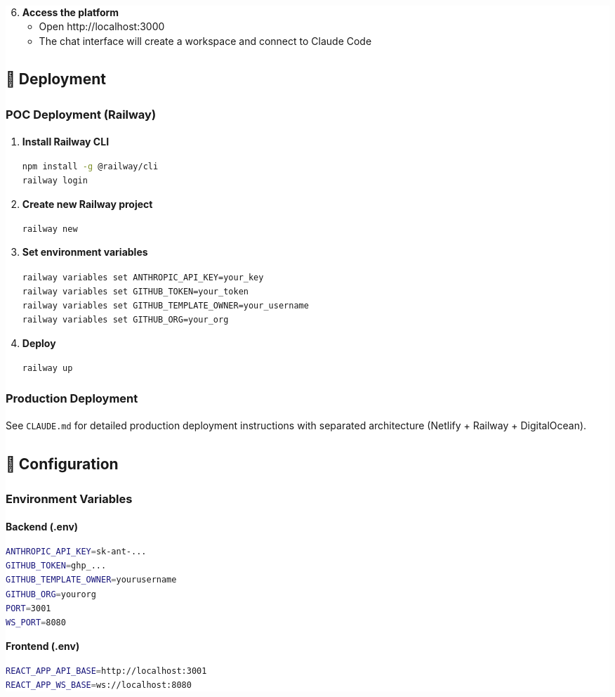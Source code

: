 6. **Access the platform**
   - Open http://localhost:3000
   - The chat interface will create a workspace and connect to Claude Code

## 🚢 Deployment

### POC Deployment (Railway)

1. **Install Railway CLI**
   ```bash
   npm install -g @railway/cli
   railway login
   ```

2. **Create new Railway project**
   ```bash
   railway new
   ```

3. **Set environment variables**
   ```bash
   railway variables set ANTHROPIC_API_KEY=your_key
   railway variables set GITHUB_TOKEN=your_token
   railway variables set GITHUB_TEMPLATE_OWNER=your_username
   railway variables set GITHUB_ORG=your_org
   ```

4. **Deploy**
   ```bash
   railway up
   ```

### Production Deployment

See `CLAUDE.md` for detailed production deployment instructions with separated architecture (Netlify + Railway + DigitalOcean).

## 🔧 Configuration

### Environment Variables

**Backend (.env)**
```bash
ANTHROPIC_API_KEY=sk-ant-...
GITHUB_TOKEN=ghp_...
GITHUB_TEMPLATE_OWNER=yourusername
GITHUB_ORG=yourorg
PORT=3001
WS_PORT=8080
```

**Frontend (.env)**
```bash
REACT_APP_API_BASE=http://localhost:3001
REACT_APP_WS_BASE=ws://localhost:8080
```
